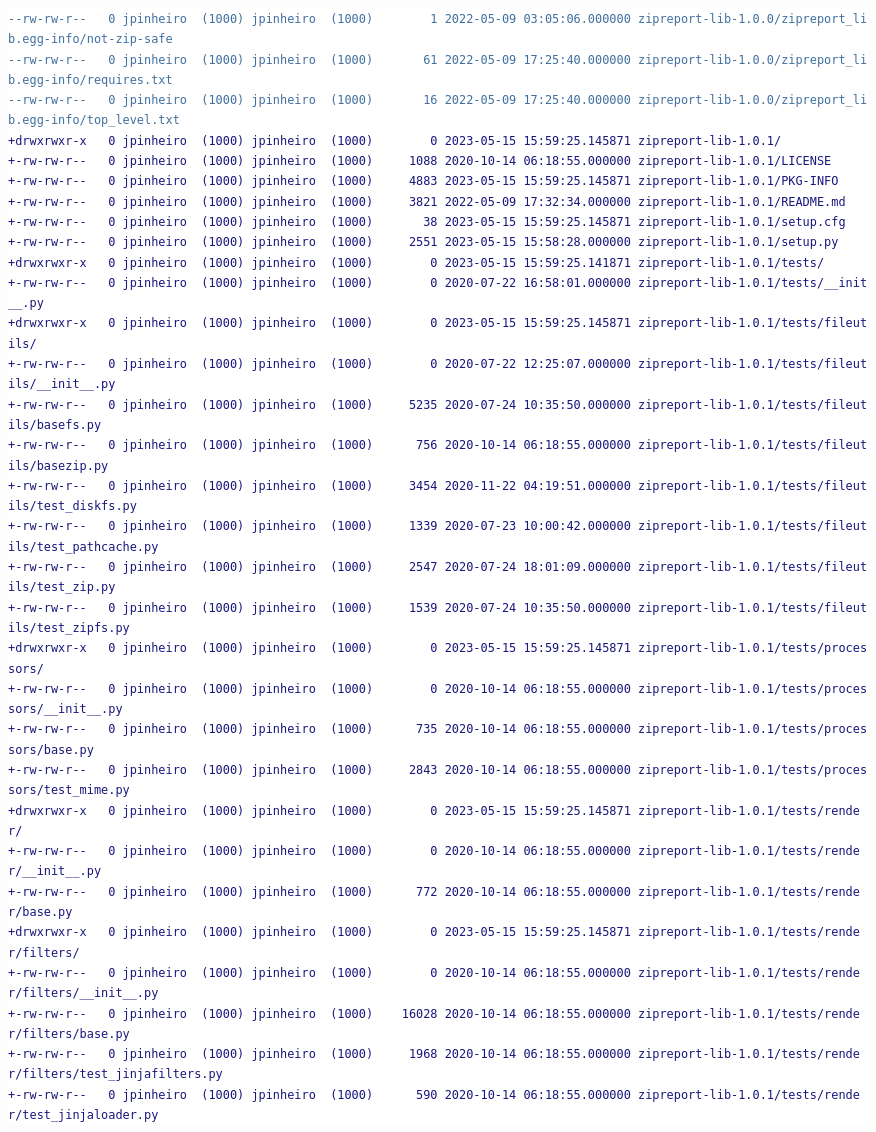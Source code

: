 ```diff
--rw-rw-r--   0 jpinheiro  (1000) jpinheiro  (1000)        1 2022-05-09 03:05:06.000000 zipreport-lib-1.0.0/zipreport_lib.egg-info/not-zip-safe
--rw-rw-r--   0 jpinheiro  (1000) jpinheiro  (1000)       61 2022-05-09 17:25:40.000000 zipreport-lib-1.0.0/zipreport_lib.egg-info/requires.txt
--rw-rw-r--   0 jpinheiro  (1000) jpinheiro  (1000)       16 2022-05-09 17:25:40.000000 zipreport-lib-1.0.0/zipreport_lib.egg-info/top_level.txt
+drwxrwxr-x   0 jpinheiro  (1000) jpinheiro  (1000)        0 2023-05-15 15:59:25.145871 zipreport-lib-1.0.1/
+-rw-rw-r--   0 jpinheiro  (1000) jpinheiro  (1000)     1088 2020-10-14 06:18:55.000000 zipreport-lib-1.0.1/LICENSE
+-rw-rw-r--   0 jpinheiro  (1000) jpinheiro  (1000)     4883 2023-05-15 15:59:25.145871 zipreport-lib-1.0.1/PKG-INFO
+-rw-rw-r--   0 jpinheiro  (1000) jpinheiro  (1000)     3821 2022-05-09 17:32:34.000000 zipreport-lib-1.0.1/README.md
+-rw-rw-r--   0 jpinheiro  (1000) jpinheiro  (1000)       38 2023-05-15 15:59:25.145871 zipreport-lib-1.0.1/setup.cfg
+-rw-rw-r--   0 jpinheiro  (1000) jpinheiro  (1000)     2551 2023-05-15 15:58:28.000000 zipreport-lib-1.0.1/setup.py
+drwxrwxr-x   0 jpinheiro  (1000) jpinheiro  (1000)        0 2023-05-15 15:59:25.141871 zipreport-lib-1.0.1/tests/
+-rw-rw-r--   0 jpinheiro  (1000) jpinheiro  (1000)        0 2020-07-22 16:58:01.000000 zipreport-lib-1.0.1/tests/__init__.py
+drwxrwxr-x   0 jpinheiro  (1000) jpinheiro  (1000)        0 2023-05-15 15:59:25.145871 zipreport-lib-1.0.1/tests/fileutils/
+-rw-rw-r--   0 jpinheiro  (1000) jpinheiro  (1000)        0 2020-07-22 12:25:07.000000 zipreport-lib-1.0.1/tests/fileutils/__init__.py
+-rw-rw-r--   0 jpinheiro  (1000) jpinheiro  (1000)     5235 2020-07-24 10:35:50.000000 zipreport-lib-1.0.1/tests/fileutils/basefs.py
+-rw-rw-r--   0 jpinheiro  (1000) jpinheiro  (1000)      756 2020-10-14 06:18:55.000000 zipreport-lib-1.0.1/tests/fileutils/basezip.py
+-rw-rw-r--   0 jpinheiro  (1000) jpinheiro  (1000)     3454 2020-11-22 04:19:51.000000 zipreport-lib-1.0.1/tests/fileutils/test_diskfs.py
+-rw-rw-r--   0 jpinheiro  (1000) jpinheiro  (1000)     1339 2020-07-23 10:00:42.000000 zipreport-lib-1.0.1/tests/fileutils/test_pathcache.py
+-rw-rw-r--   0 jpinheiro  (1000) jpinheiro  (1000)     2547 2020-07-24 18:01:09.000000 zipreport-lib-1.0.1/tests/fileutils/test_zip.py
+-rw-rw-r--   0 jpinheiro  (1000) jpinheiro  (1000)     1539 2020-07-24 10:35:50.000000 zipreport-lib-1.0.1/tests/fileutils/test_zipfs.py
+drwxrwxr-x   0 jpinheiro  (1000) jpinheiro  (1000)        0 2023-05-15 15:59:25.145871 zipreport-lib-1.0.1/tests/processors/
+-rw-rw-r--   0 jpinheiro  (1000) jpinheiro  (1000)        0 2020-10-14 06:18:55.000000 zipreport-lib-1.0.1/tests/processors/__init__.py
+-rw-rw-r--   0 jpinheiro  (1000) jpinheiro  (1000)      735 2020-10-14 06:18:55.000000 zipreport-lib-1.0.1/tests/processors/base.py
+-rw-rw-r--   0 jpinheiro  (1000) jpinheiro  (1000)     2843 2020-10-14 06:18:55.000000 zipreport-lib-1.0.1/tests/processors/test_mime.py
+drwxrwxr-x   0 jpinheiro  (1000) jpinheiro  (1000)        0 2023-05-15 15:59:25.145871 zipreport-lib-1.0.1/tests/render/
+-rw-rw-r--   0 jpinheiro  (1000) jpinheiro  (1000)        0 2020-10-14 06:18:55.000000 zipreport-lib-1.0.1/tests/render/__init__.py
+-rw-rw-r--   0 jpinheiro  (1000) jpinheiro  (1000)      772 2020-10-14 06:18:55.000000 zipreport-lib-1.0.1/tests/render/base.py
+drwxrwxr-x   0 jpinheiro  (1000) jpinheiro  (1000)        0 2023-05-15 15:59:25.145871 zipreport-lib-1.0.1/tests/render/filters/
+-rw-rw-r--   0 jpinheiro  (1000) jpinheiro  (1000)        0 2020-10-14 06:18:55.000000 zipreport-lib-1.0.1/tests/render/filters/__init__.py
+-rw-rw-r--   0 jpinheiro  (1000) jpinheiro  (1000)    16028 2020-10-14 06:18:55.000000 zipreport-lib-1.0.1/tests/render/filters/base.py
+-rw-rw-r--   0 jpinheiro  (1000) jpinheiro  (1000)     1968 2020-10-14 06:18:55.000000 zipreport-lib-1.0.1/tests/render/filters/test_jinjafilters.py
+-rw-rw-r--   0 jpinheiro  (1000) jpinheiro  (1000)      590 2020-10-14 06:18:55.000000 zipreport-lib-1.0.1/tests/render/test_jinjaloader.py
```
